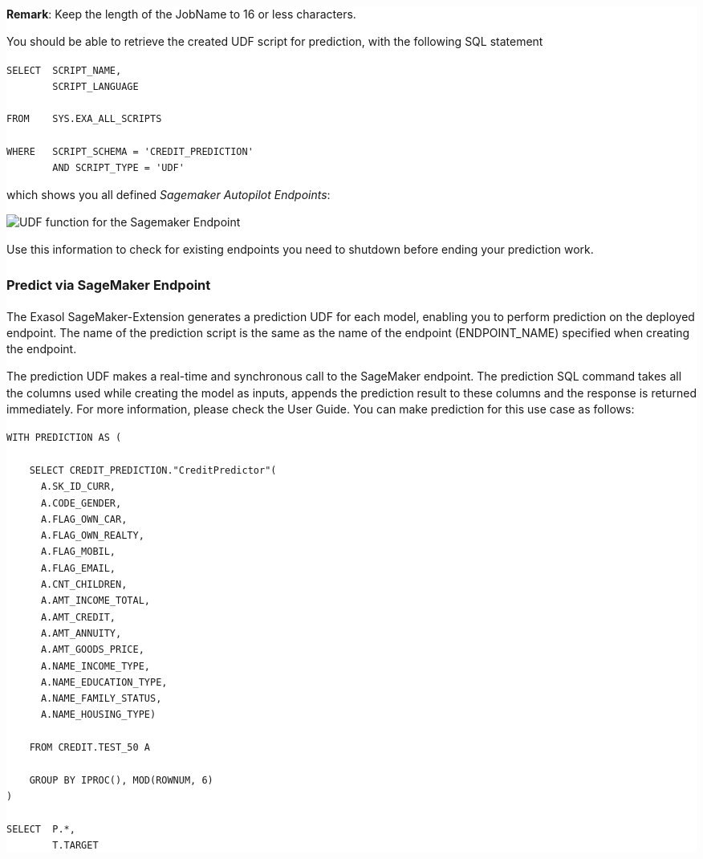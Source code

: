 <b>Remark</b>: Keep the length of the JobName to 16 or less characters.	
	 
You should be able to retrieve the created UDF script for prediction, with the following SQL statement

	SELECT 	SCRIPT_NAME,
			SCRIPT_LANGUAGE
	
	FROM 	SYS.EXA_ALL_SCRIPTS
	
	WHERE 	SCRIPT_SCHEMA = 'CREDIT_PREDICTION'
			AND SCRIPT_TYPE = 'UDF'
					
which shows you all defined <i>Sagemaker Autopilot Endpoints</i>:
		
![UDF function for the Sagemaker Endpoint](/images/exasol/05_06_UDF_for_endpoint.png)

Use this information to check for existing endpoints you need to shutdown before ending your prediction work.


### Predict via SageMaker Endpoint

The Exasol SageMaker-Extension generates a prediction UDF for each model, enabling you to perform prediction on the deployed endpoint. The name of the prediction script is the same as the name of the endpoint (ENDPOINT_NAME) specified when creating the endpoint.

The prediction UDF makes a real-time and synchronous call to the SageMaker endpoint. The prediction SQL command takes all the columns used while creating the model as inputs, appends the prediction result to these columns and the response is returned immediately. For more information, please check the User Guide. You can make prediction for this use case as follows:

	WITH PREDICTION AS (

        SELECT CREDIT_PREDICTION."CreditPredictor"(
          A.SK_ID_CURR,
          A.CODE_GENDER,
          A.FLAG_OWN_CAR,
          A.FLAG_OWN_REALTY,
          A.FLAG_MOBIL,
          A.FLAG_EMAIL,
          A.CNT_CHILDREN,
          A.AMT_INCOME_TOTAL,
          A.AMT_CREDIT,
          A.AMT_ANNUITY,
          A.AMT_GOODS_PRICE,
          A.NAME_INCOME_TYPE,
          A.NAME_EDUCATION_TYPE,
          A.NAME_FAMILY_STATUS,
          A.NAME_HOUSING_TYPE)
        
        FROM CREDIT.TEST_50 A
		
        GROUP BY IPROC(), MOD(ROWNUM, 6)
	)

	SELECT 	P.*,
			T.TARGET 
